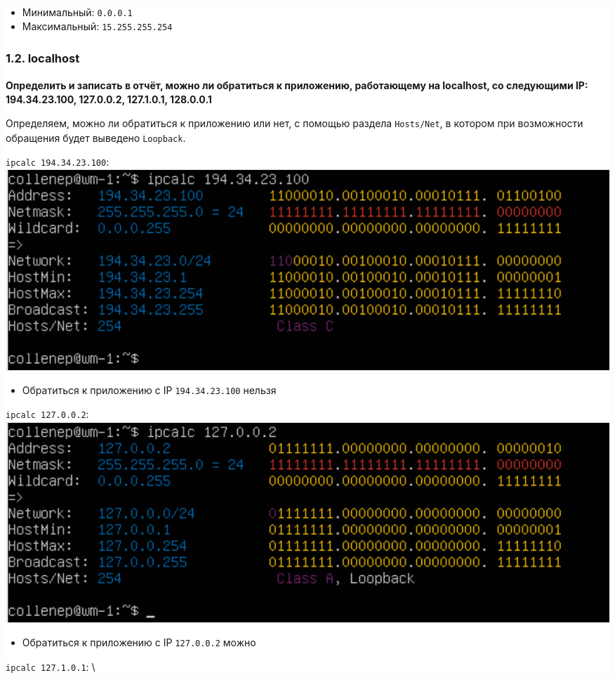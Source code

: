 - Минимальный: `0.0.0.1`
- Максимальный: `15.255.255.254`

### 1.2. localhost

**Определить и записать в отчёт, можно ли обратиться к приложению, работающему на localhost, со следующими IP: 194.34.23.100, 127.0.0.2, 127.1.0.1, 128.0.0.1**

Определяем, можно ли обратиться к приложению или нет, с помощью раздела `Hosts/Net`, в котором при возможности обращения будет выведено `Loopback`.

`ipcalc 194.34.23.100`: \
![screen_1.2.1](images/screen_1.2.1.png)

- Обратиться к приложению с IP `194.34.23.100` нельзя

`ipcalc 127.0.0.2`: \
![screen_1.2.2](images/screen_1.2.2.png)

- Обратиться к приложению с IP `127.0.0.2` можно

`ipcalc 127.1.0.1`: \